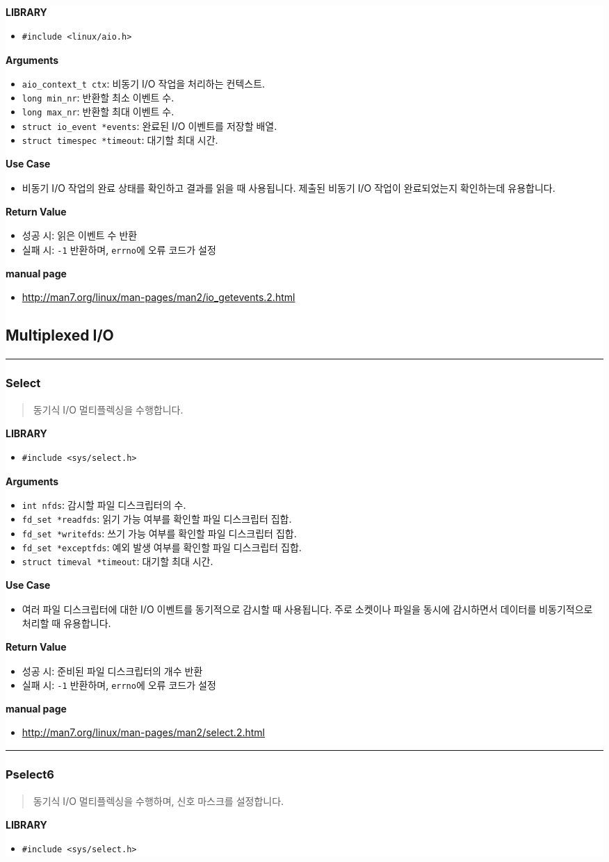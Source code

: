 **LIBRARY**
- `#include <linux/aio.h>`

**Arguments**
- `aio_context_t ctx`: 비동기 I/O 작업을 처리하는 컨텍스트.
- `long min_nr`: 반환할 최소 이벤트 수.
- `long max_nr`: 반환할 최대 이벤트 수.
- `struct io_event *events`: 완료된 I/O 이벤트를 저장할 배열.
- `struct timespec *timeout`: 대기할 최대 시간.

**Use Case**
- 비동기 I/O 작업의 완료 상태를 확인하고 결과를 읽을 때 사용됩니다. 제출된 비동기 I/O 작업이 완료되었는지 확인하는데 유용합니다.

**Return Value**
- 성공 시: 읽은 이벤트 수 반환
- 실패 시: `-1` 반환하며, `errno`에 오류 코드가 설정

**manual page**
- http://man7.org/linux/man-pages/man2/io_getevents.2.html

## Multiplexed I/O

---

### Select
> 동기식 I/O 멀티플렉싱을 수행합니다.

**LIBRARY**
- `#include <sys/select.h>`

**Arguments**
- `int nfds`: 감시할 파일 디스크립터의 수.
- `fd_set *readfds`: 읽기 가능 여부를 확인할 파일 디스크립터 집합.
- `fd_set *writefds`: 쓰기 가능 여부를 확인할 파일 디스크립터 집합.
- `fd_set *exceptfds`: 예외 발생 여부를 확인할 파일 디스크립터 집합.
- `struct timeval *timeout`: 대기할 최대 시간.

**Use Case**
- 여러 파일 디스크립터에 대한 I/O 이벤트를 동기적으로 감시할 때 사용됩니다. 주로 소켓이나 파일을 동시에 감시하면서 데이터를 비동기적으로 처리할 때 유용합니다.

**Return Value**
- 성공 시: 준비된 파일 디스크립터의 개수 반환
- 실패 시: `-1` 반환하며, `errno`에 오류 코드가 설정

**manual page**
- http://man7.org/linux/man-pages/man2/select.2.html

---

### Pselect6
> 동기식 I/O 멀티플렉싱을 수행하며, 신호 마스크를 설정합니다.

**LIBRARY**
- `#include <sys/select.h>`
